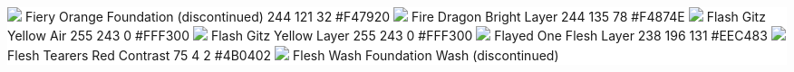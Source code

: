 <td style="background-color: #2C4363" ><img src="https://via.placeholder.com/40/2C4363/000000?text=+" /></td>
</tr>
<tr>
<td>Fiery Orange</td>
<td>Foundation (discontinued)</td>
<td>244</td>
<td>121</td>
<td>32</td>
<td>#F47920</td>
<td style="background-color: #F47920" ><img src="https://via.placeholder.com/40/F47920/000000?text=+" /></td>
</tr>
<tr>
<td>Fire Dragon Bright</td>
<td>Layer</td>
<td>244</td>
<td>135</td>
<td>78</td>
<td>#F4874E</td>
<td style="background-color: #F4874E" ><img src="https://via.placeholder.com/40/F4874E/000000?text=+" /></td>
</tr>
<tr>
<td>Flash Gitz Yellow</td>
<td>Air</td>
<td>255</td>
<td>243</td>
<td>0</td>
<td>#FFF300</td>
<td style="background-color: #FFF300" ><img src="https://via.placeholder.com/40/FFF300/000000?text=+" /></td>
</tr>
<tr>
<td>Flash Gitz Yellow</td>
<td>Layer</td>
<td>255</td>
<td>243</td>
<td>0</td>
<td>#FFF300</td>
<td style="background-color: #FFF300" ><img src="https://via.placeholder.com/40/FFF300/000000?text=+" /></td>
</tr>
<tr>
<td>Flayed One Flesh</td>
<td>Layer</td>
<td>238</td>
<td>196</td>
<td>131</td>
<td>#EEC483</td>
<td style="background-color: #EEC483" ><img src="https://via.placeholder.com/40/EEC483/000000?text=+" /></td>
</tr>
<tr>
<td>Flesh Tearers Red</td>
<td>Contrast</td>
<td>75</td>
<td>4</td>
<td>2</td>
<td>#4B0402</td>
<td style="background-color: #4B0402" ><img src="https://via.placeholder.com/40/4B0402/000000?text=+" /></td>
</tr>
<tr>
<td>Flesh Wash</td>
<td>Foundation Wash (discontinued)</td>